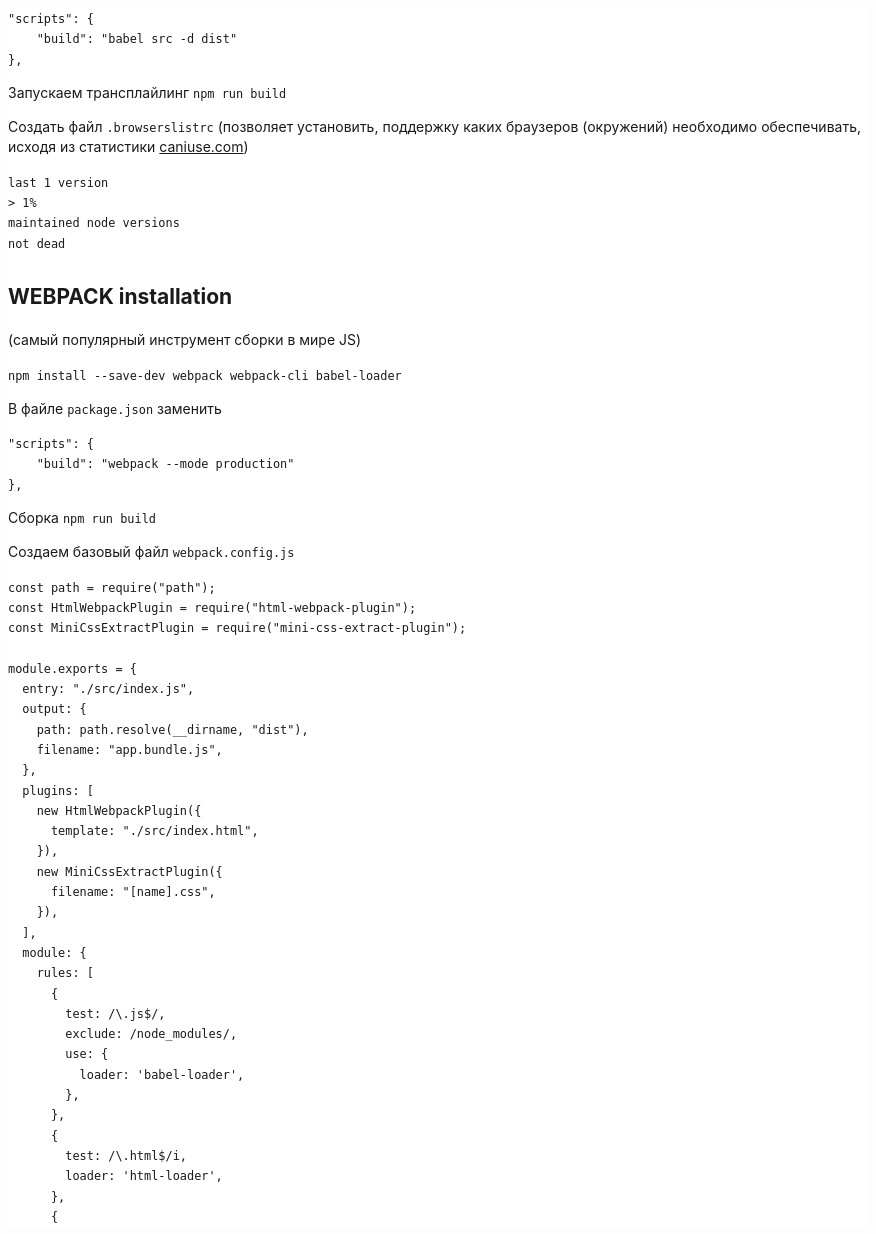 ```
"scripts": {
    "build": "babel src -d dist"
},
```
Запускаем трансплайлинг ```npm run build```

Создать файл `.browserslistrc` 
(позволяет установить, поддержку каких браузеров (окружений) необходимо обеспечивать, исходя из статистики [caniuse.com](https://caniuse.com/))
```
last 1 version
> 1%
maintained node versions
not dead
```

## WEBPACK installation

(самый популярный инструмент сборки в мире JS)

```
npm install --save-dev webpack webpack-cli babel-loader
```
В файле `package.json` заменить
```
"scripts": {
    "build": "webpack --mode production"
},
```
Сборка ```npm run build```

Создаем базовый файл `webpack.config.js`
```
const path = require("path");
const HtmlWebpackPlugin = require("html-webpack-plugin");
const MiniCssExtractPlugin = require("mini-css-extract-plugin");

module.exports = {
  entry: "./src/index.js",
  output: {
    path: path.resolve(__dirname, "dist"),
    filename: "app.bundle.js",
  },
  plugins: [
    new HtmlWebpackPlugin({
      template: "./src/index.html",
    }),
    new MiniCssExtractPlugin({
      filename: "[name].css",
    }),
  ],
  module: {
    rules: [
      {
        test: /\.js$/,
        exclude: /node_modules/,
        use: {
          loader: 'babel-loader',
        },
      },
      {
        test: /\.html$/i,
        loader: 'html-loader',
      },
      {
```